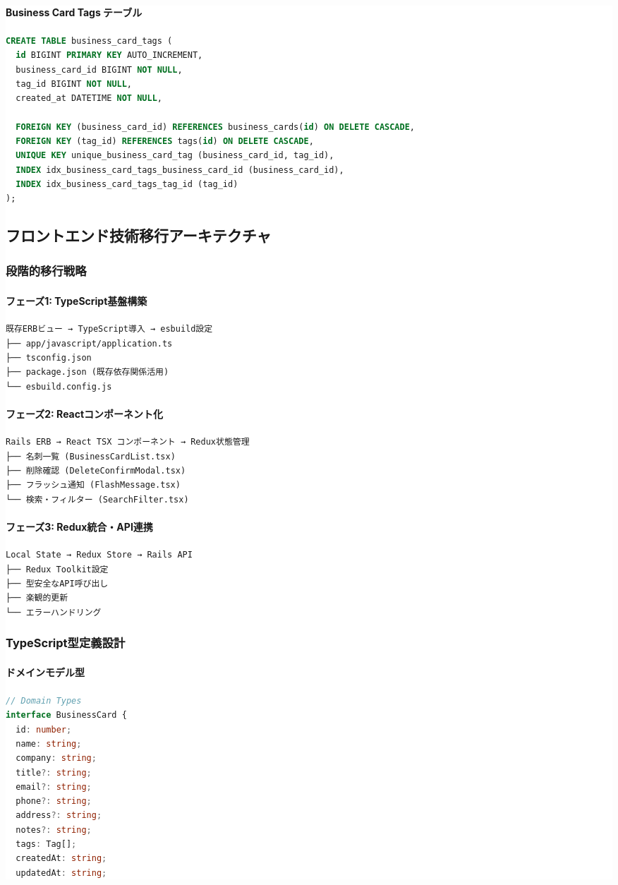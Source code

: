 #### Business Card Tags テーブル
```sql
CREATE TABLE business_card_tags (
  id BIGINT PRIMARY KEY AUTO_INCREMENT,
  business_card_id BIGINT NOT NULL,
  tag_id BIGINT NOT NULL,
  created_at DATETIME NOT NULL,

  FOREIGN KEY (business_card_id) REFERENCES business_cards(id) ON DELETE CASCADE,
  FOREIGN KEY (tag_id) REFERENCES tags(id) ON DELETE CASCADE,
  UNIQUE KEY unique_business_card_tag (business_card_id, tag_id),
  INDEX idx_business_card_tags_business_card_id (business_card_id),
  INDEX idx_business_card_tags_tag_id (tag_id)
);
```

## フロントエンド技術移行アーキテクチャ

### 段階的移行戦略

#### フェーズ1: TypeScript基盤構築
```
既存ERBビュー → TypeScript導入 → esbuild設定
├── app/javascript/application.ts
├── tsconfig.json
├── package.json (既存依存関係活用)
└── esbuild.config.js
```

#### フェーズ2: Reactコンポーネント化
```
Rails ERB → React TSX コンポーネント → Redux状態管理
├── 名刺一覧 (BusinessCardList.tsx)
├── 削除確認 (DeleteConfirmModal.tsx)
├── フラッシュ通知 (FlashMessage.tsx)
└── 検索・フィルター (SearchFilter.tsx)
```

#### フェーズ3: Redux統合・API連携
```
Local State → Redux Store → Rails API
├── Redux Toolkit設定
├── 型安全なAPI呼び出し
├── 楽観的更新
└── エラーハンドリング
```

### TypeScript型定義設計

#### ドメインモデル型
```typescript
// Domain Types
interface BusinessCard {
  id: number;
  name: string;
  company: string;
  title?: string;
  email?: string;
  phone?: string;
  address?: string;
  notes?: string;
  tags: Tag[];
  createdAt: string;
  updatedAt: string;
```